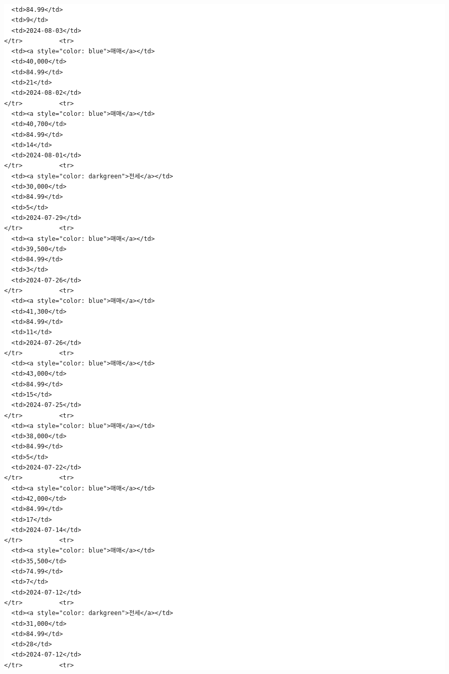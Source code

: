       <td>84.99</td>
      <td>9</td>
      <td>2024-08-03</td>
    </tr>          <tr>
      <td><a style="color: blue">매매</a></td>
      <td>40,000</td>
      <td>84.99</td>
      <td>21</td>
      <td>2024-08-02</td>
    </tr>          <tr>
      <td><a style="color: blue">매매</a></td>
      <td>40,700</td>
      <td>84.99</td>
      <td>14</td>
      <td>2024-08-01</td>
    </tr>          <tr>
      <td><a style="color: darkgreen">전세</a></td>
      <td>30,000</td>
      <td>84.99</td>
      <td>5</td>
      <td>2024-07-29</td>
    </tr>          <tr>
      <td><a style="color: blue">매매</a></td>
      <td>39,500</td>
      <td>84.99</td>
      <td>3</td>
      <td>2024-07-26</td>
    </tr>          <tr>
      <td><a style="color: blue">매매</a></td>
      <td>41,300</td>
      <td>84.99</td>
      <td>11</td>
      <td>2024-07-26</td>
    </tr>          <tr>
      <td><a style="color: blue">매매</a></td>
      <td>43,000</td>
      <td>84.99</td>
      <td>15</td>
      <td>2024-07-25</td>
    </tr>          <tr>
      <td><a style="color: blue">매매</a></td>
      <td>38,000</td>
      <td>84.99</td>
      <td>5</td>
      <td>2024-07-22</td>
    </tr>          <tr>
      <td><a style="color: blue">매매</a></td>
      <td>42,000</td>
      <td>84.99</td>
      <td>17</td>
      <td>2024-07-14</td>
    </tr>          <tr>
      <td><a style="color: blue">매매</a></td>
      <td>35,500</td>
      <td>74.99</td>
      <td>7</td>
      <td>2024-07-12</td>
    </tr>          <tr>
      <td><a style="color: darkgreen">전세</a></td>
      <td>31,000</td>
      <td>84.99</td>
      <td>28</td>
      <td>2024-07-12</td>
    </tr>          <tr>